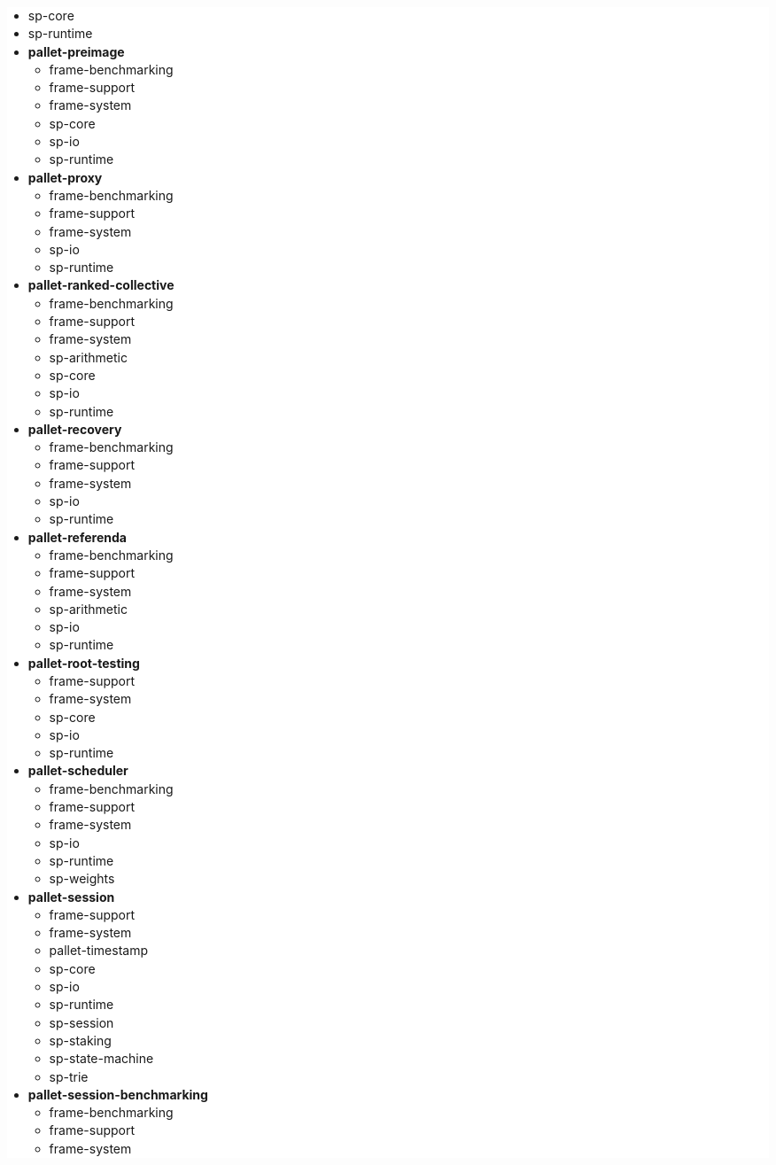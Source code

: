   - sp-core
  - sp-runtime
- **pallet-preimage**
  - frame-benchmarking
  - frame-support
  - frame-system
  - sp-core
  - sp-io
  - sp-runtime
- **pallet-proxy**
  - frame-benchmarking
  - frame-support
  - frame-system
  - sp-io
  - sp-runtime
- **pallet-ranked-collective**
  - frame-benchmarking
  - frame-support
  - frame-system
  - sp-arithmetic
  - sp-core
  - sp-io
  - sp-runtime
- **pallet-recovery**
  - frame-benchmarking
  - frame-support
  - frame-system
  - sp-io
  - sp-runtime
- **pallet-referenda**
  - frame-benchmarking
  - frame-support
  - frame-system
  - sp-arithmetic
  - sp-io
  - sp-runtime
- **pallet-root-testing**
  - frame-support
  - frame-system
  - sp-core
  - sp-io
  - sp-runtime
- **pallet-scheduler**
  - frame-benchmarking
  - frame-support
  - frame-system
  - sp-io
  - sp-runtime
  - sp-weights
- **pallet-session**
  - frame-support
  - frame-system
  - pallet-timestamp
  - sp-core
  - sp-io
  - sp-runtime
  - sp-session
  - sp-staking
  - sp-state-machine
  - sp-trie
- **pallet-session-benchmarking**
  - frame-benchmarking
  - frame-support
  - frame-system